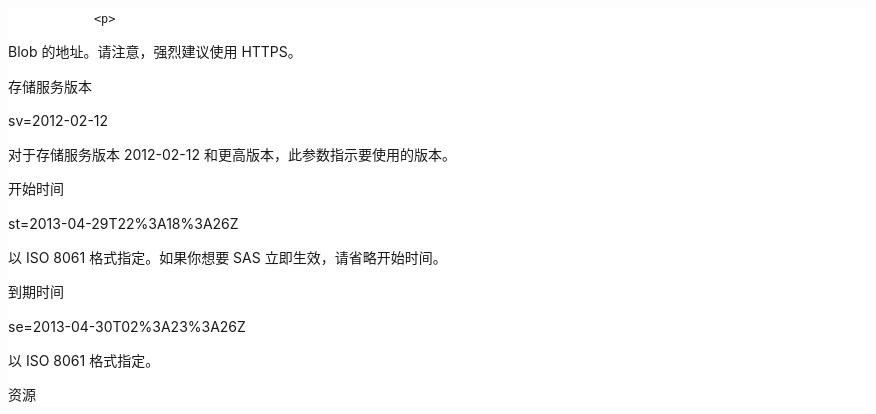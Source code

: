                 <p>
Blob 的地址。请注意，强烈建议使用 HTTPS。
                </p>
            </td>
        </tr>
        <tr>
            <td valign="top" width="213">
                <p>
存储服务版本
                </p>
            </td>
            <td valign="top" width="213">
                <p>
sv=2012-02-12
                </p>
            </td>
            <td valign="top" width="213">
                <p>
对于存储服务版本 2012-02-12 和更高版本，此参数指示要使用的版本。
                </p>
            </td>
        </tr>
        <tr>
            <td valign="top" width="213">
                <p>
开始时间
                </p>
            </td>
            <td valign="top" width="213">
                <p>
st=2013-04-29T22%3A18%3A26Z
                </p>
            </td>
            <td valign="top" width="213">
                <p>
以 ISO 8061 格式指定。如果你想要 SAS 立即生效，请省略开始时间。
                </p>
            </td>
        </tr>
        <tr>
            <td valign="top" width="213">
                <p>
到期时间
                </p>
            </td>
            <td valign="top" width="213">
                <p>
se=2013-04-30T02%3A23%3A26Z
                </p>
            </td>
            <td valign="top" width="213">
                <p>
以 ISO 8061 格式指定。
                </p>
            </td>
        </tr>
        <tr>
            <td valign="top" width="213">
                <p>
资源
                </p>
            </td>
            <td valign="top" width="213">
                <p>